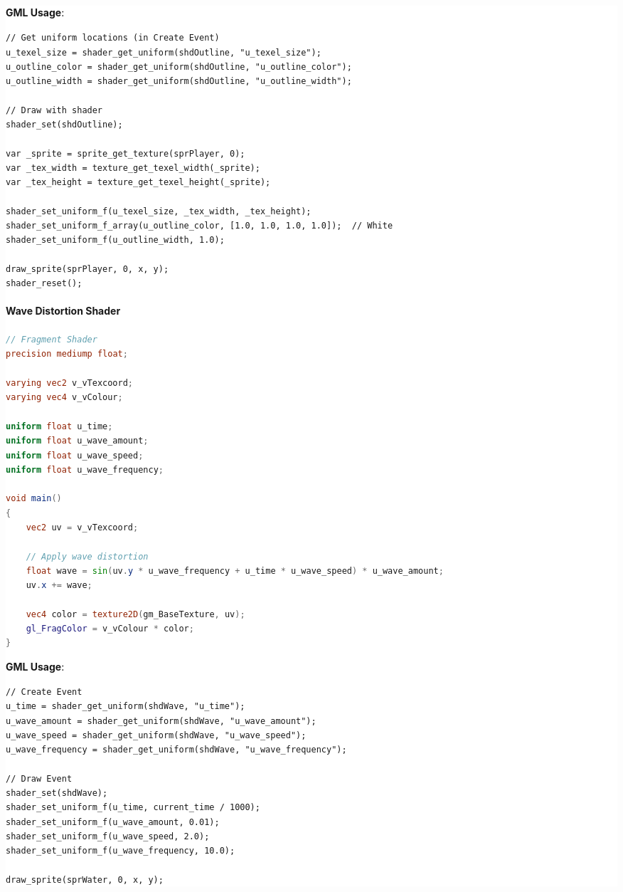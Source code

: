 **GML Usage**:
```gml
// Get uniform locations (in Create Event)
u_texel_size = shader_get_uniform(shdOutline, "u_texel_size");
u_outline_color = shader_get_uniform(shdOutline, "u_outline_color");
u_outline_width = shader_get_uniform(shdOutline, "u_outline_width");

// Draw with shader
shader_set(shdOutline);

var _sprite = sprite_get_texture(sprPlayer, 0);
var _tex_width = texture_get_texel_width(_sprite);
var _tex_height = texture_get_texel_height(_sprite);

shader_set_uniform_f(u_texel_size, _tex_width, _tex_height);
shader_set_uniform_f_array(u_outline_color, [1.0, 1.0, 1.0, 1.0]);  // White
shader_set_uniform_f(u_outline_width, 1.0);

draw_sprite(sprPlayer, 0, x, y);
shader_reset();
```

#### Wave Distortion Shader

```glsl
// Fragment Shader
precision mediump float;

varying vec2 v_vTexcoord;
varying vec4 v_vColour;

uniform float u_time;
uniform float u_wave_amount;
uniform float u_wave_speed;
uniform float u_wave_frequency;

void main()
{
    vec2 uv = v_vTexcoord;

    // Apply wave distortion
    float wave = sin(uv.y * u_wave_frequency + u_time * u_wave_speed) * u_wave_amount;
    uv.x += wave;

    vec4 color = texture2D(gm_BaseTexture, uv);
    gl_FragColor = v_vColour * color;
}
```

**GML Usage**:
```gml
// Create Event
u_time = shader_get_uniform(shdWave, "u_time");
u_wave_amount = shader_get_uniform(shdWave, "u_wave_amount");
u_wave_speed = shader_get_uniform(shdWave, "u_wave_speed");
u_wave_frequency = shader_get_uniform(shdWave, "u_wave_frequency");

// Draw Event
shader_set(shdWave);
shader_set_uniform_f(u_time, current_time / 1000);
shader_set_uniform_f(u_wave_amount, 0.01);
shader_set_uniform_f(u_wave_speed, 2.0);
shader_set_uniform_f(u_wave_frequency, 10.0);

draw_sprite(sprWater, 0, x, y);
```